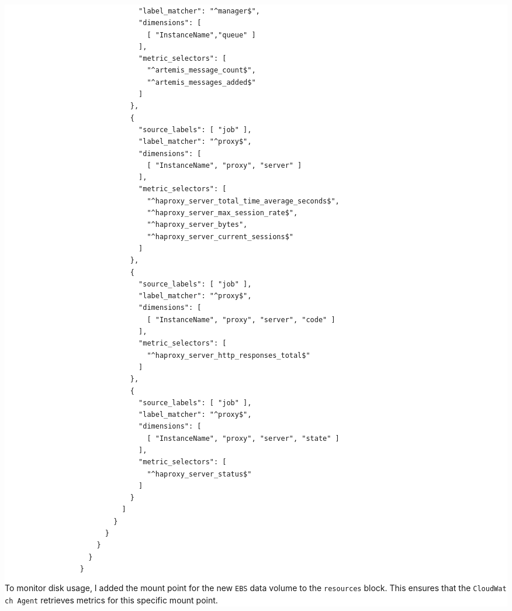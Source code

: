 ```
                                "label_matcher": "^manager$",
                                "dimensions": [
                                  [ "InstanceName","queue" ]
                                ],
                                "metric_selectors": [
                                  "^artemis_message_count$",
                                  "^artemis_messages_added$"
                                ]
                              },
                              {
                                "source_labels": [ "job" ],
                                "label_matcher": "^proxy$",
                                "dimensions": [
                                  [ "InstanceName", "proxy", "server" ]
                                ],
                                "metric_selectors": [
                                  "^haproxy_server_total_time_average_seconds$",
                                  "^haproxy_server_max_session_rate$",
                                  "^haproxy_server_bytes",
                                  "^haproxy_server_current_sessions$"
                                ]
                              },
                              {
                                "source_labels": [ "job" ],
                                "label_matcher": "^proxy$",
                                "dimensions": [
                                  [ "InstanceName", "proxy", "server", "code" ]
                                ],
                                "metric_selectors": [
                                  "^haproxy_server_http_responses_total$"
                                ]
                              },
                              {
                                "source_labels": [ "job" ],
                                "label_matcher": "^proxy$",
                                "dimensions": [
                                  [ "InstanceName", "proxy", "server", "state" ]
                                ],
                                "metric_selectors": [
                                  "^haproxy_server_status$"
                                ]
                              }
                            ]
                          }
                        }
                      }
                    }
                  }
```

To monitor disk usage, I added the mount point for the new `EBS` data volume to the `resources` block. 
This ensures that the `CloudWatch Agent` retrieves metrics for this specific mount point.
